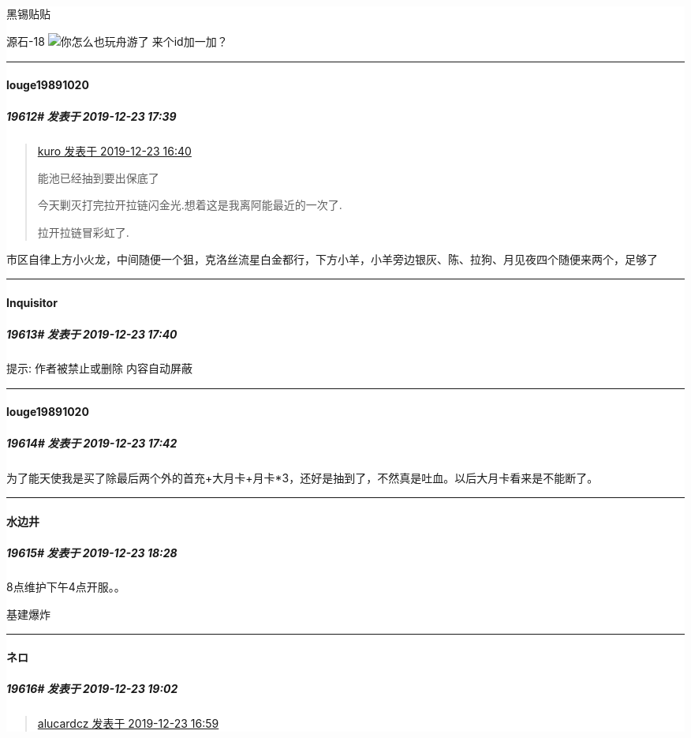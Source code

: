 黑锡贴贴

源石-18</blockquote>
<img src="https://static.saraba1st.com/image/smiley/face2017/067.png" referrerpolicy="no-referrer">你怎么也玩舟游了 来个id加一加？


*****

####  louge19891020  
##### 19612#       发表于 2019-12-23 17:39


<blockquote><a href="httphttps://bbs.saraba1st.com/2b/forum.php?mod=redirect&amp;goto=findpost&amp;pid=45959265&amp;ptid=1574123" target="_blank">kuro 发表于 2019-12-23 16:40</a>

能池已经抽到要出保底了

今天剿灭打完拉开拉链闪金光.想着这是我离阿能最近的一次了.

拉开拉链冒彩虹了.</blockquote>
市区自律上方小火龙，中间随便一个狙，克洛丝流星白金都行，下方小羊，小羊旁边银灰、陈、拉狗、月见夜四个随便来两个，足够了


*****

####  Inquisitor  
##### 19613#       发表于 2019-12-23 17:40

提示: 作者被禁止或删除 内容自动屏蔽


*****

####  louge19891020  
##### 19614#       发表于 2019-12-23 17:42


为了能天使我是买了除最后两个外的首充+大月卡+月卡*3，还好是抽到了，不然真是吐血。以后大月卡看来是不能断了。


*****

####  水边井  
##### 19615#       发表于 2019-12-23 18:28


8点维护下午4点开服。。

基建爆炸


*****

####  ネロ  
##### 19616#       发表于 2019-12-23 19:02


<blockquote><a href="httphttps://bbs.saraba1st.com/2b/forum.php?mod=redirect&amp;goto=findpost&amp;pid=45959515&amp;ptid=1574123" target="_blank">alucardcz 发表于 2019-12-23 16:59</a>
